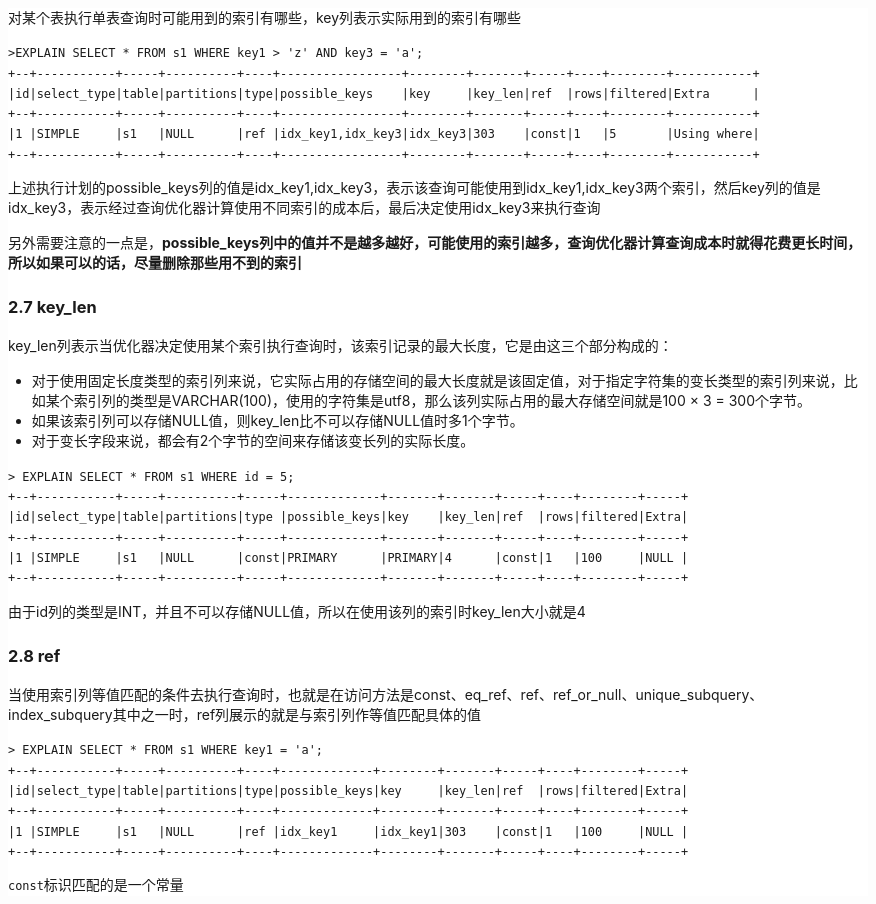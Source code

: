 对某个表执行单表查询时可能用到的索引有哪些，key列表示实际用到的索引有哪些

```mysql
>EXPLAIN SELECT * FROM s1 WHERE key1 > 'z' AND key3 = 'a';
+--+-----------+-----+----------+----+-----------------+--------+-------+-----+----+--------+-----------+
|id|select_type|table|partitions|type|possible_keys    |key     |key_len|ref  |rows|filtered|Extra      |
+--+-----------+-----+----------+----+-----------------+--------+-------+-----+----+--------+-----------+
|1 |SIMPLE     |s1   |NULL      |ref |idx_key1,idx_key3|idx_key3|303    |const|1   |5       |Using where|
+--+-----------+-----+----------+----+-----------------+--------+-------+-----+----+--------+-----------+
```

上述执行计划的possible_keys列的值是idx_key1,idx_key3，表示该查询可能使用到idx_key1,idx_key3两个索引，然后key列的值是idx_key3，表示经过查询优化器计算使用不同索引的成本后，最后决定使用idx_key3来执行查询

另外需要注意的一点是，**possible_keys列中的值并不是越多越好，可能使用的索引越多，查询优化器计算查询成本时就得花费更长时间，所以如果可以的话，尽量删除那些用不到的索引**

### 2.7 key_len

key_len列表示当优化器决定使用某个索引执行查询时，该索引记录的最大长度，它是由这三个部分构成的：

- 对于使用固定长度类型的索引列来说，它实际占用的存储空间的最大长度就是该固定值，对于指定字符集的变长类型的索引列来说，比如某个索引列的类型是VARCHAR(100)，使用的字符集是utf8，那么该列实际占用的最大存储空间就是100 × 3 = 300个字节。
- 如果该索引列可以存储NULL值，则key_len比不可以存储NULL值时多1个字节。
- 对于变长字段来说，都会有2个字节的空间来存储该变长列的实际长度。

```mysql
> EXPLAIN SELECT * FROM s1 WHERE id = 5;
+--+-----------+-----+----------+-----+-------------+-------+-------+-----+----+--------+-----+
|id|select_type|table|partitions|type |possible_keys|key    |key_len|ref  |rows|filtered|Extra|
+--+-----------+-----+----------+-----+-------------+-------+-------+-----+----+--------+-----+
|1 |SIMPLE     |s1   |NULL      |const|PRIMARY      |PRIMARY|4      |const|1   |100     |NULL |
+--+-----------+-----+----------+-----+-------------+-------+-------+-----+----+--------+-----+
```

由于id列的类型是INT，并且不可以存储NULL值，所以在使用该列的索引时key_len大小就是4

### 2.8 ref

当使用索引列等值匹配的条件去执行查询时，也就是在访问方法是const、eq_ref、ref、ref_or_null、unique_subquery、index_subquery其中之一时，ref列展示的就是与索引列作等值匹配具体的值

```mysql
> EXPLAIN SELECT * FROM s1 WHERE key1 = 'a';
+--+-----------+-----+----------+----+-------------+--------+-------+-----+----+--------+-----+
|id|select_type|table|partitions|type|possible_keys|key     |key_len|ref  |rows|filtered|Extra|
+--+-----------+-----+----------+----+-------------+--------+-------+-----+----+--------+-----+
|1 |SIMPLE     |s1   |NULL      |ref |idx_key1     |idx_key1|303    |const|1   |100     |NULL |
+--+-----------+-----+----------+----+-------------+--------+-------+-----+----+--------+-----+
```

`const`标识匹配的是一个常量
